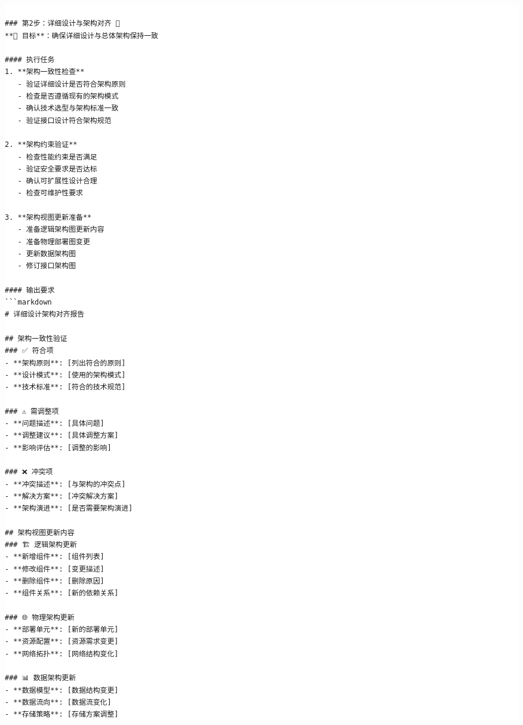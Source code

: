 ```

### 第2步：详细设计与架构对齐 📐
**🎯 目标**：确保详细设计与总体架构保持一致

#### 执行任务
1. **架构一致性检查**
   - 验证详细设计是否符合架构原则
   - 检查是否遵循现有的架构模式
   - 确认技术选型与架构标准一致
   - 验证接口设计符合架构规范

2. **架构约束验证**
   - 检查性能约束是否满足
   - 验证安全要求是否达标
   - 确认可扩展性设计合理
   - 检查可维护性要求

3. **架构视图更新准备**
   - 准备逻辑架构图更新内容
   - 准备物理部署图变更
   - 更新数据架构图
   - 修订接口架构图

#### 输出要求
```markdown
# 详细设计架构对齐报告

## 架构一致性验证
### ✅ 符合项
- **架构原则**: [列出符合的原则]
- **设计模式**: [使用的架构模式]
- **技术标准**: [符合的技术规范]

### ⚠️ 需调整项  
- **问题描述**: [具体问题]
- **调整建议**: [具体调整方案]
- **影响评估**: [调整的影响]

### ❌ 冲突项
- **冲突描述**: [与架构的冲突点]
- **解决方案**: [冲突解决方案]
- **架构演进**: [是否需要架构演进]

## 架构视图更新内容
### 🏗️ 逻辑架构更新
- **新增组件**: [组件列表]
- **修改组件**: [变更描述]
- **删除组件**: [删除原因]
- **组件关系**: [新的依赖关系]

### 🌐 物理架构更新
- **部署单元**: [新的部署单元]
- **资源配置**: [资源需求变更]
- **网络拓扑**: [网络结构变化]

### 📊 数据架构更新
- **数据模型**: [数据结构变更]
- **数据流向**: [数据流变化]
- **存储策略**: [存储方案调整]
```
